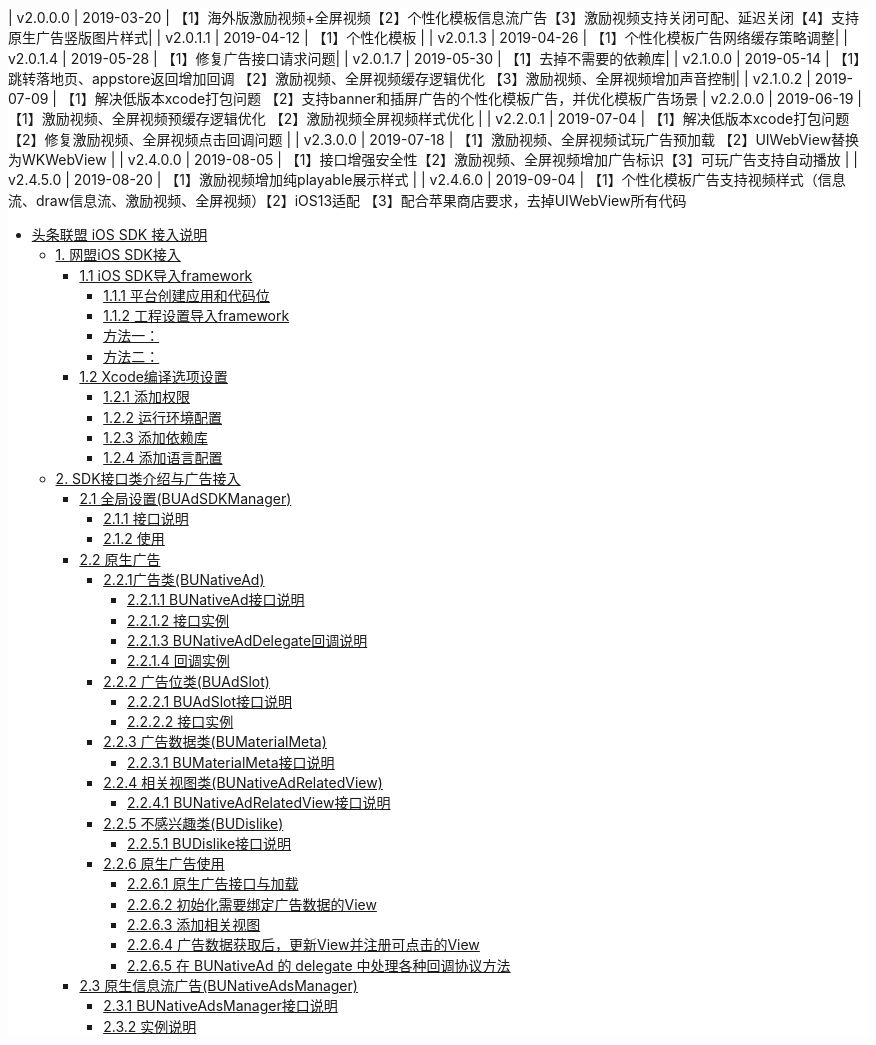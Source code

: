 | v2.0.0.0 | 2019-03-20 | 【1】海外版激励视频+全屏视频【2】个性化模板信息流广告【3】激励视频支持关闭可配、延迟关闭【4】支持原生广告竖版图片样式|
| v2.0.1.1 | 2019-04-12 | 【1】个性化模板 |
| v2.0.1.3 | 2019-04-26 | 【1】个性化模板广告网络缓存策略调整|
| v2.0.1.4 | 2019-05-28 | 【1】修复广告接口请求问题|
| v2.0.1.7 | 2019-05-30 | 【1】去掉不需要的依赖库|
| v2.1.0.0 | 2019-05-14 | 【1】跳转落地页、appstore返回增加回调 【2】激励视频、全屏视频缓存逻辑优化 【3】激励视频、全屏视频增加声音控制|
| v2.1.0.2 | 2019-07-09 | 【1】解决低版本xcode打包问题 【2】支持banner和插屏广告的个性化模板广告，并优化模板广告场景
| v2.2.0.0 | 2019-06-19 | 【1】激励视频、全屏视频预缓存逻辑优化  【2】激励视频全屏视频样式优化 |
| v2.2.0.1 | 2019-07-04 | 【1】解决低版本xcode打包问题 【2】修复激励视频、全屏视频点击回调问题 |
| v2.3.0.0 | 2019-07-18 | 【1】激励视频、全屏视频试玩广告预加载 【2】UIWebView替换为WKWebView |
| v2.4.0.0 | 2019-08-05 | 【1】接口增强安全性【2】激励视频、全屏视频增加广告标识【3】可玩广告支持自动播放 |
| v2.4.5.0 | 2019-08-20 | 【1】激励视频增加纯playable展示样式 |
| v2.4.6.0 | 2019-09-04 | 【1】个性化模板广告支持视频样式（信息流、draw信息流、激励视频、全屏视频）【2】iOS13适配 【3】配合苹果商店要求，去掉UIWebView所有代码



- [头条联盟 iOS SDK 接入说明](#头条联盟-ios-sdk-接入说明)
    - [1. 网盟iOS SDK接入](#1-网盟ios-sdk接入)
        - [1.1 iOS SDK导入framework](#11-ios-sdk导入framework)
            - [1.1.1 平台创建应用和代码位](#111-平台创建应用和代码位)
            - [1.1.2 工程设置导入framework](#112-工程设置导入framework)
            - [方法一：](#方法一)
            - [方法二：](#方法二)
        - [1.2 Xcode编译选项设置](#12-xcode编译选项设置)
            - [1.2.1 添加权限](#121-添加权限)
            - [1.2.2 运行环境配置](#122-运行环境配置)
            - [1.2.3 添加依赖库](#123-添加依赖库)
            - [1.2.4 添加语言配置](#124-添加语言配置)
    - [2. SDK接口类介绍与广告接入](#2-sdk接口类介绍与广告接入)
        - [2.1 全局设置(BUAdSDKManager)](#21-全局设置buadsdkmanager)
            - [2.1.1 接口说明](#211-接口说明)
            - [2.1.2 使用](#212-使用)
        - [2.2 原生广告](#22-原生广告)
            - [2.2.1广告类(BUNativeAd)](#221广告类bunativead)
                - [2.2.1.1 BUNativeAd接口说明](#2211-bunativead接口说明)
                - [2.2.1.2 接口实例](#2212-接口实例)
                - [2.2.1.3 BUNativeAdDelegate回调说明](#2213-bunativeaddelegate回调说明)
                - [2.2.1.4 回调实例](#2214-回调实例)
            - [2.2.2 广告位类(BUAdSlot)](#222-广告位类buadslot)
                - [2.2.2.1 BUAdSlot接口说明](#2221-buadslot接口说明)
                - [2.2.2.2 接口实例](#2222-接口实例)
            - [2.2.3 广告数据类(BUMaterialMeta)](#223-广告数据类bumaterialmeta)
                - [2.2.3.1 BUMaterialMeta接口说明](#2231-bumaterialmeta接口说明)
            - [2.2.4 相关视图类(BUNativeAdRelatedView)](#224-相关视图类bunativeadrelatedview)
                - [2.2.4.1 BUNativeAdRelatedView接口说明](#2241-bunativeadrelatedview接口说明)
            - [2.2.5 不感兴趣类(BUDislike)](#225-不感兴趣类budislike)
                - [2.2.5.1 BUDislike接口说明](#2251-budislike接口说明)
            - [2.2.6 原生广告使用](#226-原生广告使用)
                - [2.2.6.1 原生广告接口与加载](#2261-原生广告接口与加载)
                - [2.2.6.2 初始化需要绑定广告数据的View](#2262-初始化需要绑定广告数据的view)
                - [2.2.6.3 添加相关视图](#2263-添加相关视图)
                - [2.2.6.4 广告数据获取后，更新View并注册可点击的View](#2264-广告数据获取后更新view并注册可点击的view)
                - [2.2.6.5 在 BUNativeAd 的 delegate 中处理各种回调协议方法](#2265-在-bunativead-的-delegate-中处理各种回调协议方法)
        - [2.3 原生信息流广告(BUNativeAdsManager)](#23-原生信息流广告bunativeadsmanager)
            - [2.3.1 BUNativeAdsManager接口说明](#231-bunativeadsmanager接口说明)
            - [2.3.2 实例说明](#232-实例说明)